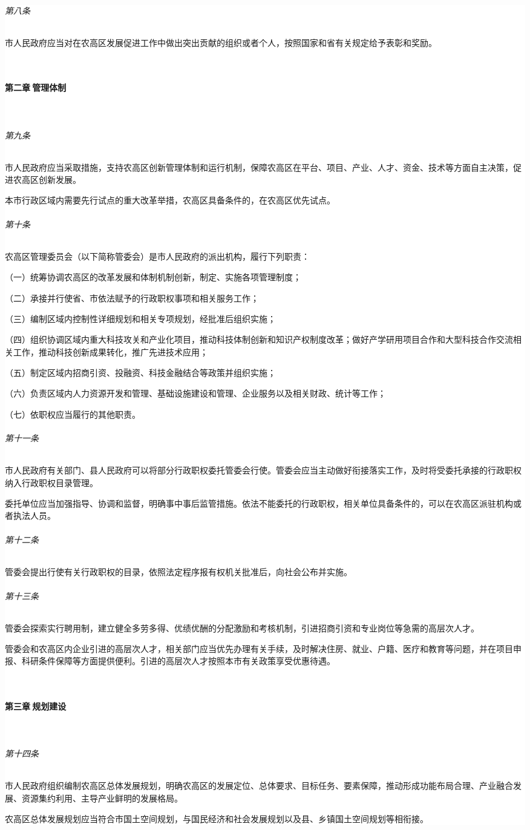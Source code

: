 ###### 第八条

市人民政府应当对在农高区发展促进工作中做出突出贡献的组织或者个人，按照国家和省有关规定给予表彰和奖励。

​

#### 第二章 管理体制

​

###### 第九条

市人民政府应当采取措施，支持农高区创新管理体制和运行机制，保障农高区在平台、项目、产业、人才、资金、技术等方面自主决策，促进农高区创新发展。

本市行政区域内需要先行试点的重大改革举措，农高区具备条件的，在农高区优先试点。

###### 第十条

农高区管理委员会（以下简称管委会）是市人民政府的派出机构，履行下列职责：

（一）统筹协调农高区的改革发展和体制机制创新，制定、实施各项管理制度；

（二）承接并行使省、市依法赋予的行政职权事项和相关服务工作；

（三）编制区域内控制性详细规划和相关专项规划，经批准后组织实施；

（四）组织协调区域内重大科技攻关和产业化项目，推动科技体制创新和知识产权制度改革；做好产学研用项目合作和大型科技合作交流相关工作，推动科技创新成果转化，推广先进技术应用；

（五）制定区域内招商引资、投融资、科技金融结合等政策并组织实施；

（六）负责区域内人力资源开发和管理、基础设施建设和管理、企业服务以及相关财政、统计等工作；

（七）依职权应当履行的其他职责。

###### 第十一条

市人民政府有关部门、县人民政府可以将部分行政职权委托管委会行使。管委会应当主动做好衔接落实工作，及时将受委托承接的行政职权纳入行政职权目录管理。

委托单位应当加强指导、协调和监督，明确事中事后监管措施。依法不能委托的行政职权，相关单位具备条件的，可以在农高区派驻机构或者执法人员。

###### 第十二条

管委会提出行使有关行政职权的目录，依照法定程序报有权机关批准后，向社会公布并实施。

###### 第十三条

管委会探索实行聘用制，建立健全多劳多得、优绩优酬的分配激励和考核机制，引进招商引资和专业岗位等急需的高层次人才。

管委会和农高区内企业引进的高层次人才，相关部门应当优先办理有关手续，及时解决住房、就业、户籍、医疗和教育等问题，并在项目申报、科研条件保障等方面提供便利。引进的高层次人才按照本市有关政策享受优惠待遇。

​

#### 第三章 规划建设

​

###### 第十四条

市人民政府组织编制农高区总体发展规划，明确农高区的发展定位、总体要求、目标任务、要素保障，推动形成功能布局合理、产业融合发展、资源集约利用、主导产业鲜明的发展格局。

农高区总体发展规划应当符合市国土空间规划，与国民经济和社会发展规划以及县、乡镇国土空间规划等相衔接。

